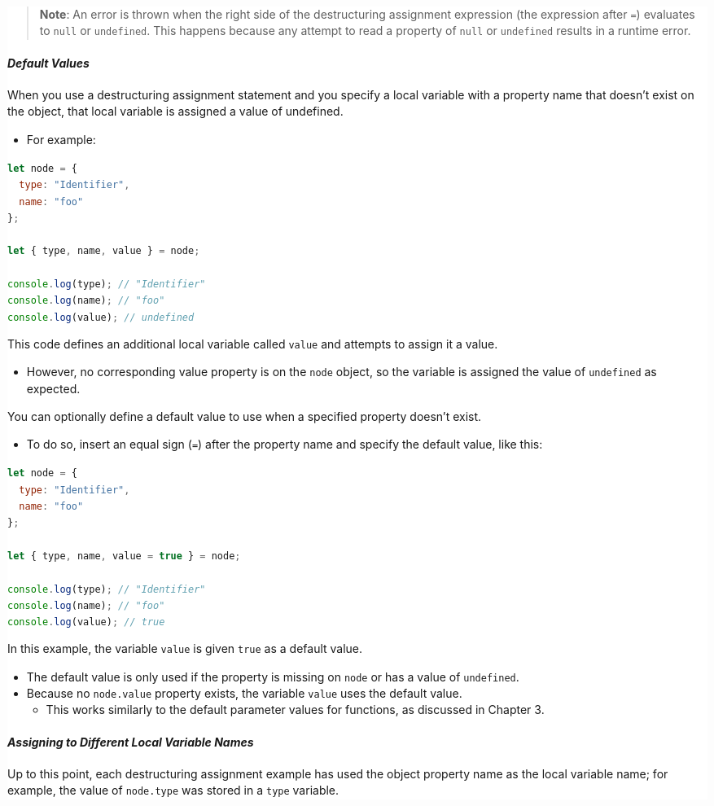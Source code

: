 > **Note**: An error is thrown when the right side of the destructuring assignment expression (the expression after `=`) evaluates to `null` or `undefined`. This happens because any attempt to read a property of `null` or `undefined` results in a runtime error.

#### _Default Values_

When you use a destructuring assignment statement and you specify a local variable with a property name that doesn’t exist on the object, that local variable is assigned a value of undefined.

- For example:

```js
let node = {
  type: "Identifier",
  name: "foo"
};

let { type, name, value } = node;

console.log(type); // "Identifier"
console.log(name); // "foo"
console.log(value); // undefined
```

This code defines an additional local variable called `value` and attempts to assign it a value.

- However, no corresponding value property is on the `node` object, so the variable is assigned the value of `undefined` as expected.

You can optionally define a default value to use when a specified property doesn’t exist.

- To do so, insert an equal sign (`=`) after the property name and specify the default value, like this:

```js
let node = {
  type: "Identifier",
  name: "foo"
};

let { type, name, value = true } = node;

console.log(type); // "Identifier"
console.log(name); // "foo"
console.log(value); // true
```

In this example, the variable `value` is given `true` as a default value.

- The default value is only used if the property is missing on `node` or has a value of `undefined`.
- Because no `node.value` property exists, the variable `value` uses the default value.
  - This works similarly to the default parameter values for functions, as discussed in Chapter 3.

#### _Assigning to Different Local Variable Names_

Up to this point, each destructuring assignment example has used the object property name as the local variable name; for example, the value of `node.type` was stored in a `type` variable.

